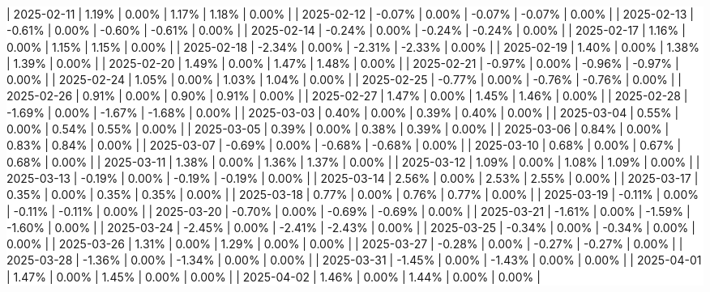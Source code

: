 | 2025-02-11 | 1.19%     | 0.00%               | 1.17%     | 1.18%              | 0.00%    |
| 2025-02-12 | -0.07%    | 0.00%               | -0.07%    | -0.07%             | 0.00%    |
| 2025-02-13 | -0.61%    | 0.00%               | -0.60%    | -0.61%             | 0.00%    |
| 2025-02-14 | -0.24%    | 0.00%               | -0.24%    | -0.24%             | 0.00%    |
| 2025-02-17 | 1.16%     | 0.00%               | 1.15%     | 1.15%              | 0.00%    |
| 2025-02-18 | -2.34%    | 0.00%               | -2.31%    | -2.33%             | 0.00%    |
| 2025-02-19 | 1.40%     | 0.00%               | 1.38%     | 1.39%              | 0.00%    |
| 2025-02-20 | 1.49%     | 0.00%               | 1.47%     | 1.48%              | 0.00%    |
| 2025-02-21 | -0.97%    | 0.00%               | -0.96%    | -0.97%             | 0.00%    |
| 2025-02-24 | 1.05%     | 0.00%               | 1.03%     | 1.04%              | 0.00%    |
| 2025-02-25 | -0.77%    | 0.00%               | -0.76%    | -0.76%             | 0.00%    |
| 2025-02-26 | 0.91%     | 0.00%               | 0.90%     | 0.91%              | 0.00%    |
| 2025-02-27 | 1.47%     | 0.00%               | 1.45%     | 1.46%              | 0.00%    |
| 2025-02-28 | -1.69%    | 0.00%               | -1.67%    | -1.68%             | 0.00%    |
| 2025-03-03 | 0.40%     | 0.00%               | 0.39%     | 0.40%              | 0.00%    |
| 2025-03-04 | 0.55%     | 0.00%               | 0.54%     | 0.55%              | 0.00%    |
| 2025-03-05 | 0.39%     | 0.00%               | 0.38%     | 0.39%              | 0.00%    |
| 2025-03-06 | 0.84%     | 0.00%               | 0.83%     | 0.84%              | 0.00%    |
| 2025-03-07 | -0.69%    | 0.00%               | -0.68%    | -0.68%             | 0.00%    |
| 2025-03-10 | 0.68%     | 0.00%               | 0.67%     | 0.68%              | 0.00%    |
| 2025-03-11 | 1.38%     | 0.00%               | 1.36%     | 1.37%              | 0.00%    |
| 2025-03-12 | 1.09%     | 0.00%               | 1.08%     | 1.09%              | 0.00%    |
| 2025-03-13 | -0.19%    | 0.00%               | -0.19%    | -0.19%             | 0.00%    |
| 2025-03-14 | 2.56%     | 0.00%               | 2.53%     | 2.55%              | 0.00%    |
| 2025-03-17 | 0.35%     | 0.00%               | 0.35%     | 0.35%              | 0.00%    |
| 2025-03-18 | 0.77%     | 0.00%               | 0.76%     | 0.77%              | 0.00%    |
| 2025-03-19 | -0.11%    | 0.00%               | -0.11%    | -0.11%             | 0.00%    |
| 2025-03-20 | -0.70%    | 0.00%               | -0.69%    | -0.69%             | 0.00%    |
| 2025-03-21 | -1.61%    | 0.00%               | -1.59%    | -1.60%             | 0.00%    |
| 2025-03-24 | -2.45%    | 0.00%               | -2.41%    | -2.43%             | 0.00%    |
| 2025-03-25 | -0.34%    | 0.00%               | -0.34%    | 0.00%              | 0.00%    |
| 2025-03-26 | 1.31%     | 0.00%               | 1.29%     | 0.00%              | 0.00%    |
| 2025-03-27 | -0.28%    | 0.00%               | -0.27%    | -0.27%             | 0.00%    |
| 2025-03-28 | -1.36%    | 0.00%               | -1.34%    | 0.00%              | 0.00%    |
| 2025-03-31 | -1.45%    | 0.00%               | -1.43%    | 0.00%              | 0.00%    |
| 2025-04-01 | 1.47%     | 0.00%               | 1.45%     | 0.00%              | 0.00%    |
| 2025-04-02 | 1.46%     | 0.00%               | 1.44%     | 0.00%              | 0.00%    |